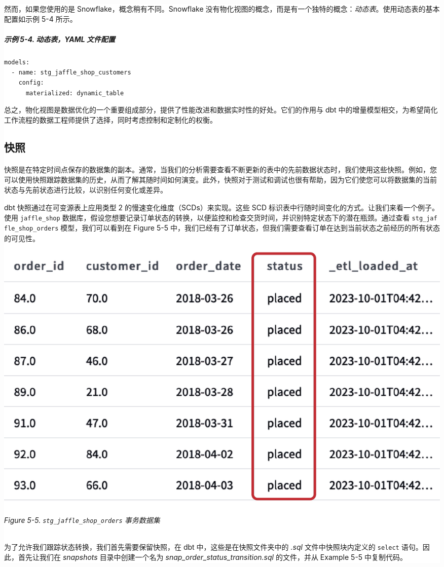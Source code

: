 然而，如果您使用的是 Snowflake，概念稍有不同。Snowflake 没有物化视图的概念，而是有一个独特的概念：*动态表*。使用动态表的基本配置如示例 5-4 所示。

##### 示例 5-4\. 动态表，YAML 文件配置

```
models:
  - name: stg_jaffle_shop_customers
    config:
      materialized: dynamic_table
```

总之，物化视图是数据优化的一个重要组成部分，提供了性能改进和数据实时性的好处。它们的作用与 dbt 中的增量模型相交，为希望简化工作流程的数据工程师提供了选择，同时考虑控制和定制化的权衡。

## 快照

快照是在特定时间点保存的数据集的副本。通常，当我们的分析需要查看不断更新的表中的先前数据状态时，我们使用这些快照。例如，您可以使用快照跟踪数据集的历史，从而了解其随时间如何演变。此外，快照对于测试和调试也很有帮助，因为它们使您可以将数据集的当前状态与先前状态进行比较，以识别任何变化或差异。

dbt 快照通过在可变源表上应用类型 2 的慢速变化维度（SCDs）来实现。这些 SCD 标识表中行随时间变化的方式。让我们来看一个例子。使用 `jaffle_shop` 数据库，假设您想要记录订单状态的转换，以便监控和检查交货时间，并识别特定状态下的潜在瓶颈。通过查看 `stg_jaffle_shop_orders` 模型，我们可以看到在 Figure 5-5 中，我们已经有了订单状态，但我们需要查看订单在达到当前状态之前经历的所有状态的可见性。

![stg_jaffle_shop_orders 数据](img/aesd_0505.png)

###### Figure 5-5\. `stg_jaffle_shop_orders` 事务数据集

为了允许我们跟踪状态转换，我们首先需要保留快照，在 dbt 中，这些是在快照文件夹中的 *.sql* 文件中快照块内定义的 `select` 语句。因此，首先让我们在 *snapshots* 目录中创建一个名为 *snap_order_status_transition.sql* 的文件，并从 Example 5-5 中复制代码。
